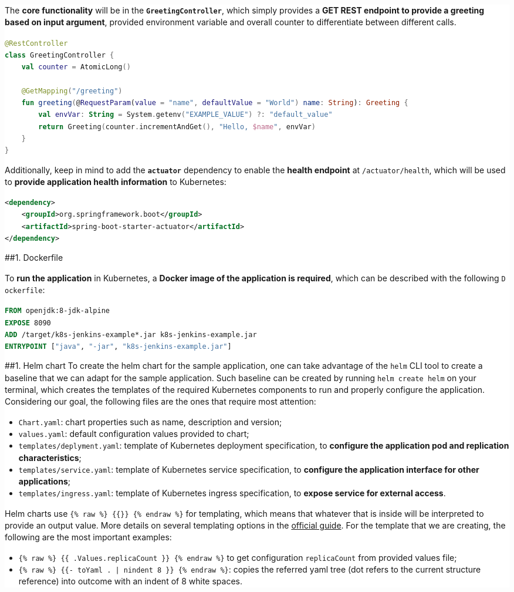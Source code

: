 The **core functionality** will be in the **`GreetingController`**, which simply provides a **GET REST  endpoint to provide a greeting based on input argument**, provided environment variable and overall counter to differentiate between different calls.

```kotlin
@RestController
class GreetingController {
    val counter = AtomicLong()
    
    @GetMapping("/greeting")
    fun greeting(@RequestParam(value = "name", defaultValue = "World") name: String): Greeting {
        val envVar: String = System.getenv("EXAMPLE_VALUE") ?: "default_value"
        return Greeting(counter.incrementAndGet(), "Hello, $name", envVar)
    }
}
```

Additionally, keep in mind to add the **`actuator`** dependency to enable the **health endpoint** at `/actuator/health`, which will be used to **provide application health information** to Kubernetes:
```xml
<dependency>
    <groupId>org.springframework.boot</groupId>
    <artifactId>spring-boot-starter-actuator</artifactId>
</dependency>
```

##1. Dockerfile

To **run the application** in Kubernetes, a **Docker image of the application is required**, which can be described with the following `Dockerfile`:

```dockerfile
FROM openjdk:8-jdk-alpine
EXPOSE 8090
ADD /target/k8s-jenkins-example*.jar k8s-jenkins-example.jar
ENTRYPOINT ["java", "-jar", "k8s-jenkins-example.jar"]
```

##1. Helm chart
To create the helm chart for the sample application, one can take advantage of the `helm` CLI tool to create a baseline that we can adapt for the sample application. Such baseline can be created by running `helm create helm` on your terminal, which creates the templates of the required Kubernetes components to run and properly configure the application.
Considering our goal, the following files are the ones that require most attention:
- `Chart.yaml`: chart properties such as name, description and version;
- `values.yaml`: default configuration values provided to chart;
- `templates/deplyment.yaml`: template of Kubernetes deployment specification, to **configure the application pod and replication characteristics**;
- `templates/service.yaml`: template of Kubernetes service specification, to **configure the application interface for other applications**;
- `templates/ingress.yaml`: template of Kubernetes ingress specification, to **expose service for external access**.

Helm charts use `{% raw %} {{}} {% endraw %}` for templating, which means that whatever that is inside will be interpreted to provide an output value. More details on several templating options in the [official guide](https://helm.sh/docs/chart_template_guide/). For the template that we are creating, the following are the most important examples:
- `{% raw %} {{ .Values.replicaCount }} {% endraw %}` to get configuration `replicaCount` from provided values file;
- `{% raw %} {{- toYaml . | nindent 8 }} {% endraw %}`: copies the referred yaml tree (dot refers to the current structure reference) into outcome with an indent of 8 white spaces.
